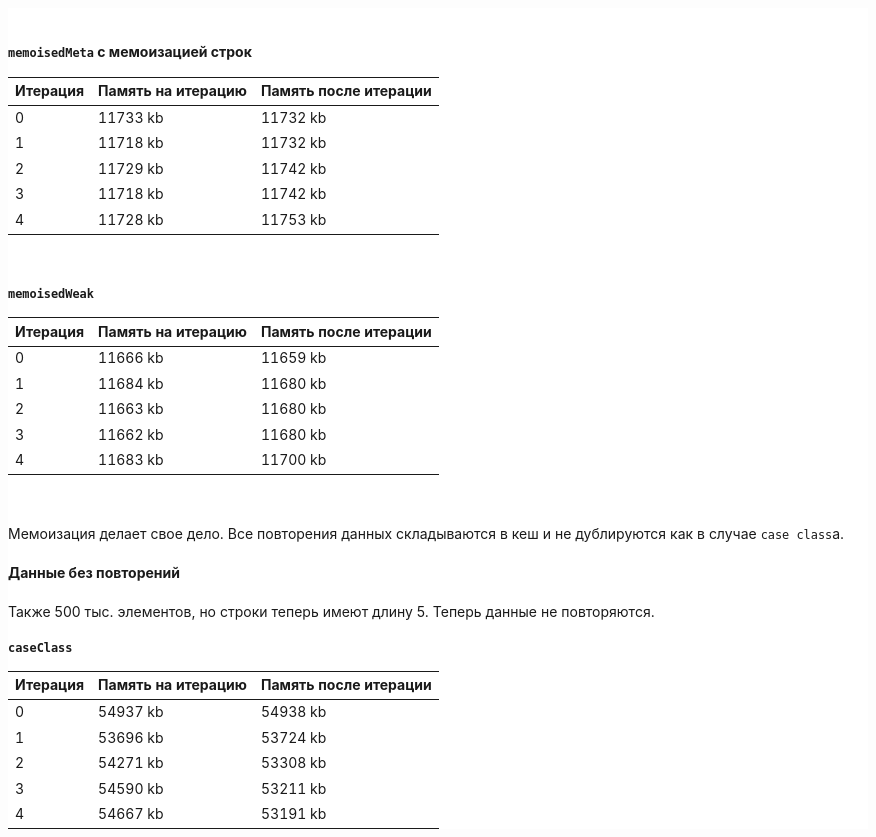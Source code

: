 <br>

**`memoisedMeta` c мемоизацией строк**

| Итерация | Память на итерацию | Память после итерации |
| - | - | - |
| 0 | 11733 kb | 11732 kb |
| 1 | 11718 kb | 11732 kb |
| 2 | 11729 kb | 11742 kb |
| 3 | 11718 kb | 11742 kb |
| 4 | 11728 kb | 11753 kb |

<br>

**`memoisedWeak`**

| Итерация | Память на итерацию | Память после итерации |
| - | - | - |
| 0 | 11666 kb | 11659 kb |
| 1 | 11684 kb | 11680 kb |
| 2 | 11663 kb | 11680 kb |
| 3 | 11662 kb | 11680 kb |
| 4 | 11683 kb | 11700 kb |

<br>

Мемоизация делает свое дело. Все повторения данных складываются в кеш и не дублируются как в случае `case class`а. 

#### Данные без повторений
Также 500 тыс. элементов, но строки теперь имеют длину 5. Теперь данные не повторяются. 

**`caseClass`**

| Итерация | Память на итерацию | Память после итерации |
| - | - | - |
| 0 | 54937 kb | 54938 kb |
| 1 | 53696 kb | 53724 kb |
| 2 | 54271 kb | 53308 kb |
| 3 | 54590 kb | 53211 kb |
| 4 | 54667 kb | 53191 kb |
